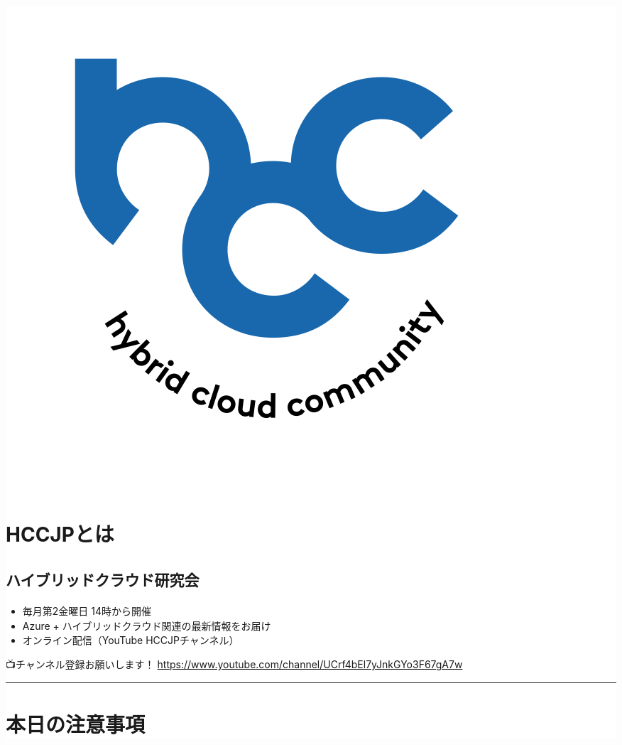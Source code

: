![bg right:20% 60%](../Images/hcc-logo02f.png)

# HCCJPとは

## ハイブリッドクラウド研究会

- 毎月第2金曜日 14時から開催
- Azure + ハイブリッドクラウド関連の最新情報をお届け
- オンライン配信（YouTube HCCJPチャンネル）

📺チャンネル登録お願いします！
https://www.youtube.com/channel/UCrf4bEl7yJnkGYo3F67gA7w

---

# 本日の注意事項
